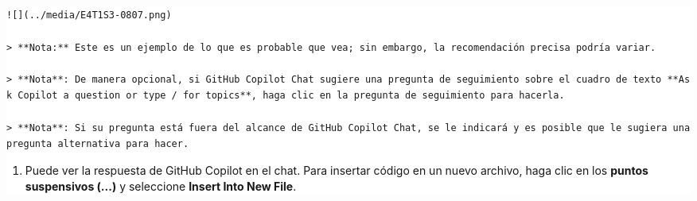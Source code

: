     ![](../media/E4T1S3-0807.png)

    > **Nota:** Este es un ejemplo de lo que es probable que vea; sin embargo, la recomendación precisa podría variar.

    > **Nota**: De manera opcional, si GitHub Copilot Chat sugiere una pregunta de seguimiento sobre el cuadro de texto **Ask Copilot a question or type / for topics**, haga clic en la pregunta de seguimiento para hacerla.

    > **Nota**: Si su pregunta está fuera del alcance de GitHub Copilot Chat, se le indicará y es posible que le sugiera una pregunta alternativa para hacer.
   
1. Puede ver la respuesta de GitHub Copilot en el chat. Para insertar código en un nuevo archivo, haga clic en los **puntos suspensivos (...)** y seleccione **Insert Into New File**.
